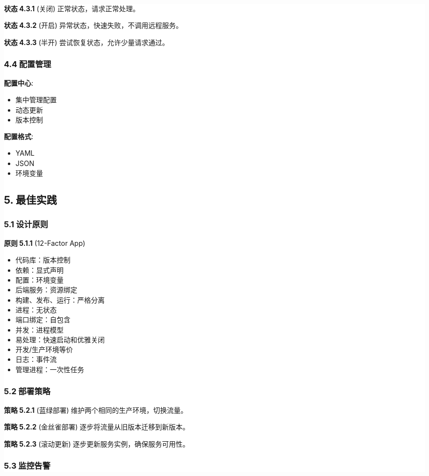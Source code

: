 **状态 4.3.1** (关闭)
正常状态，请求正常处理。

**状态 4.3.2** (开启)
异常状态，快速失败，不调用远程服务。

**状态 4.3.3** (半开)
尝试恢复状态，允许少量请求通过。

### 4.4 配置管理

**配置中心**:

- 集中管理配置
- 动态更新
- 版本控制

**配置格式**:

- YAML
- JSON
- 环境变量

## 5. 最佳实践

### 5.1 设计原则

**原则 5.1.1** (12-Factor App)

- 代码库：版本控制
- 依赖：显式声明
- 配置：环境变量
- 后端服务：资源绑定
- 构建、发布、运行：严格分离
- 进程：无状态
- 端口绑定：自包含
- 并发：进程模型
- 易处理：快速启动和优雅关闭
- 开发/生产环境等价
- 日志：事件流
- 管理进程：一次性任务

### 5.2 部署策略

**策略 5.2.1** (蓝绿部署)
维护两个相同的生产环境，切换流量。

**策略 5.2.2** (金丝雀部署)
逐步将流量从旧版本迁移到新版本。

**策略 5.2.3** (滚动更新)
逐步更新服务实例，确保服务可用性。

### 5.3 监控告警
